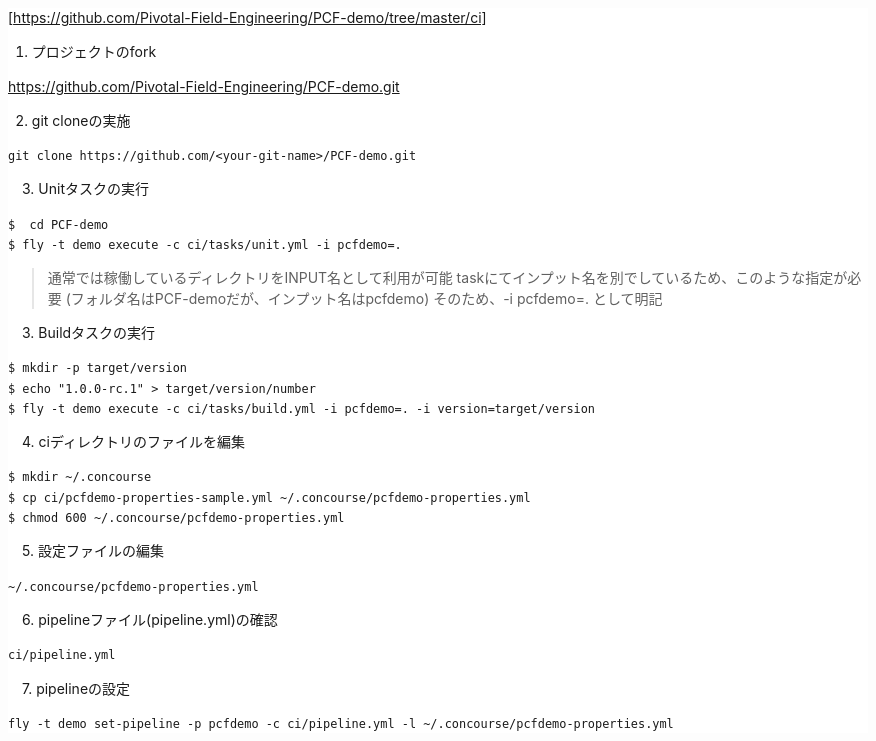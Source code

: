 [https://github.com/Pivotal-Field-Engineering/PCF-demo/tree/master/ci]

  1. プロジェクトのfork

  https://github.com/Pivotal-Field-Engineering/PCF-demo.git

  2. git cloneの実施

``
git clone https://github.com/<your-git-name>/PCF-demo.git
``

　3. Unitタスクの実行

```
$  cd PCF-demo
$ fly -t demo execute -c ci/tasks/unit.yml -i pcfdemo=.
```

  > 通常では稼働しているディレクトリをINPUT名として利用が可能
  > taskにてインプット名を別でしているため、このような指定が必要
  > (フォルダ名はPCF-demoだが、インプット名はpcfdemo)
  > そのため、-i pcfdemo=. として明記


  　3. Buildタスクの実行

  ```
  $ mkdir -p target/version
  $ echo "1.0.0-rc.1" > target/version/number
  $ fly -t demo execute -c ci/tasks/build.yml -i pcfdemo=. -i version=target/version
  ```


  　4. ciディレクトリのファイルを編集

  ```
  $ mkdir ~/.concourse
  $ cp ci/pcfdemo-properties-sample.yml ~/.concourse/pcfdemo-properties.yml
  $ chmod 600 ~/.concourse/pcfdemo-properties.yml
  ```

  　5. 設定ファイルの編集

  ``
  ~/.concourse/pcfdemo-properties.yml
  ``


  　6. pipelineファイル(pipeline.yml)の確認

  ``
  ci/pipeline.yml
  ``


  　7. pipelineの設定

  ``
  fly -t demo set-pipeline -p pcfdemo -c ci/pipeline.yml -l ~/.concourse/pcfdemo-properties.yml
  ``
